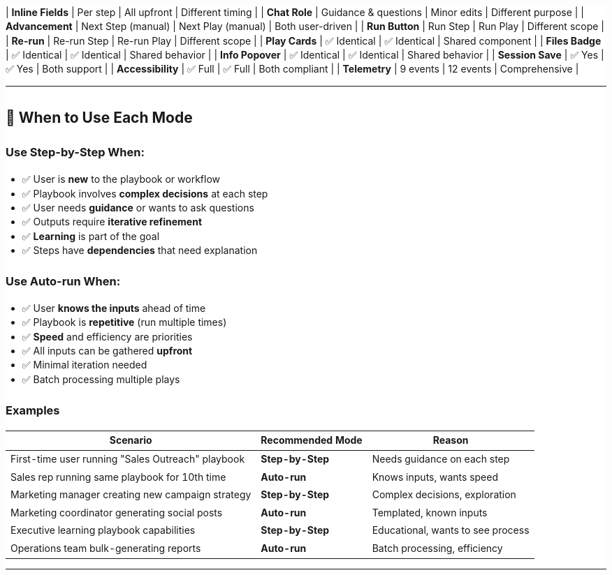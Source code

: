 | **Inline Fields** | Per step | All upfront | Different timing |
| **Chat Role** | Guidance & questions | Minor edits | Different purpose |
| **Advancement** | Next Step (manual) | Next Play (manual) | Both user-driven |
| **Run Button** | Run Step | Run Play | Different scope |
| **Re-run** | Re-run Step | Re-run Play | Different scope |
| **Play Cards** | ✅ Identical | ✅ Identical | Shared component |
| **Files Badge** | ✅ Identical | ✅ Identical | Shared behavior |
| **Info Popover** | ✅ Identical | ✅ Identical | Shared behavior |
| **Session Save** | ✅ Yes | ✅ Yes | Both support |
| **Accessibility** | ✅ Full | ✅ Full | Both compliant |
| **Telemetry** | 9 events | 12 events | Comprehensive |

---

## 🎯 When to Use Each Mode

### Use Step-by-Step When:
- ✅ User is **new** to the playbook or workflow
- ✅ Playbook involves **complex decisions** at each step
- ✅ User needs **guidance** or wants to ask questions
- ✅ Outputs require **iterative refinement**
- ✅ **Learning** is part of the goal
- ✅ Steps have **dependencies** that need explanation

### Use Auto-run When:
- ✅ User **knows the inputs** ahead of time
- ✅ Playbook is **repetitive** (run multiple times)
- ✅ **Speed** and efficiency are priorities
- ✅ All inputs can be gathered **upfront**
- ✅ Minimal iteration needed
- ✅ Batch processing multiple plays

### Examples

| Scenario | Recommended Mode | Reason |
|----------|------------------|--------|
| First-time user running "Sales Outreach" playbook | **Step-by-Step** | Needs guidance on each step |
| Sales rep running same playbook for 10th time | **Auto-run** | Knows inputs, wants speed |
| Marketing manager creating new campaign strategy | **Step-by-Step** | Complex decisions, exploration |
| Marketing coordinator generating social posts | **Auto-run** | Templated, known inputs |
| Executive learning playbook capabilities | **Step-by-Step** | Educational, wants to see process |
| Operations team bulk-generating reports | **Auto-run** | Batch processing, efficiency |

---